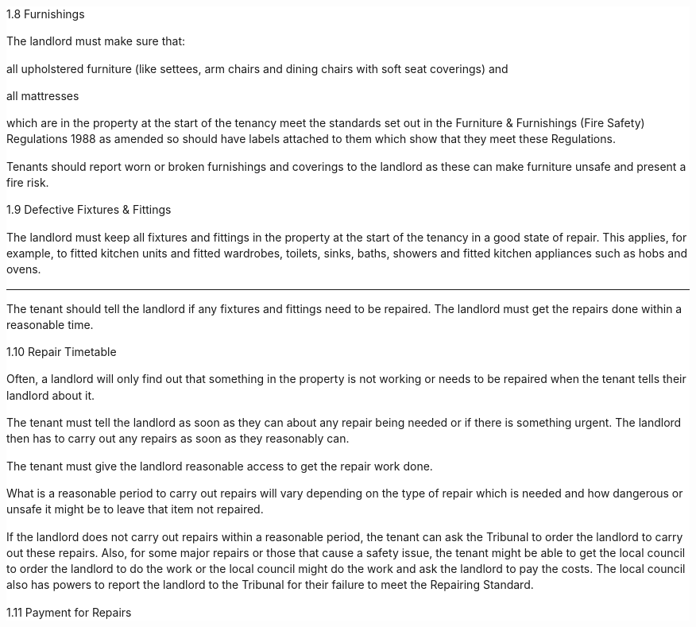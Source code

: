 1.8 Furnishings

The landlord must make sure that:

all upholstered furniture (like settees, arm chairs and dining chairs
with soft seat coverings) and

all mattresses

which are in the property at the start of the tenancy meet the
standards set out in the Furniture & Furnishings (Fire Safety)
Regulations 1988 as amended so should have labels attached to
them which show that they meet these Regulations.

Tenants should report worn or broken furnishings and coverings to the
landlord as these can make furniture unsafe and present a fire risk.

1.9 Defective Fixtures & Fittings

The landlord must keep all fixtures and fittings in the property at the
start of the tenancy in a good state of repair. This applies, for
example, to fitted kitchen units and fitted wardrobes, toilets, sinks,
baths, showers and fitted kitchen appliances such as hobs and ovens.


-----

The tenant should tell the landlord if any fixtures and fittings need to
be repaired. The landlord must get the repairs done within a
reasonable time.

1.10 Repair Timetable

Often, a landlord will only find out that something in the property is not
working or needs to be repaired when the tenant tells their landlord
about it.

The tenant must tell the landlord as soon as they can about any repair
being needed or if there is something urgent. The landlord then has to
carry out any repairs as soon as they reasonably can.

The tenant must give the landlord reasonable access to get the repair
work done.

What is a reasonable period to carry out repairs will vary depending
on the type of repair which is needed and how dangerous or unsafe it
might be to leave that item not repaired.

If the landlord does not carry out repairs within a reasonable period,
the tenant can ask the Tribunal to order the landlord to carry out these
repairs. Also, for some major repairs or those that cause a safety
issue, the tenant might be able to get the local council to order the
landlord to do the work or the local council might do the work and ask
the landlord to pay the costs. The local council also has powers to
report the landlord to the Tribunal for their failure to meet the
Repairing Standard.

1.11 Payment for Repairs
